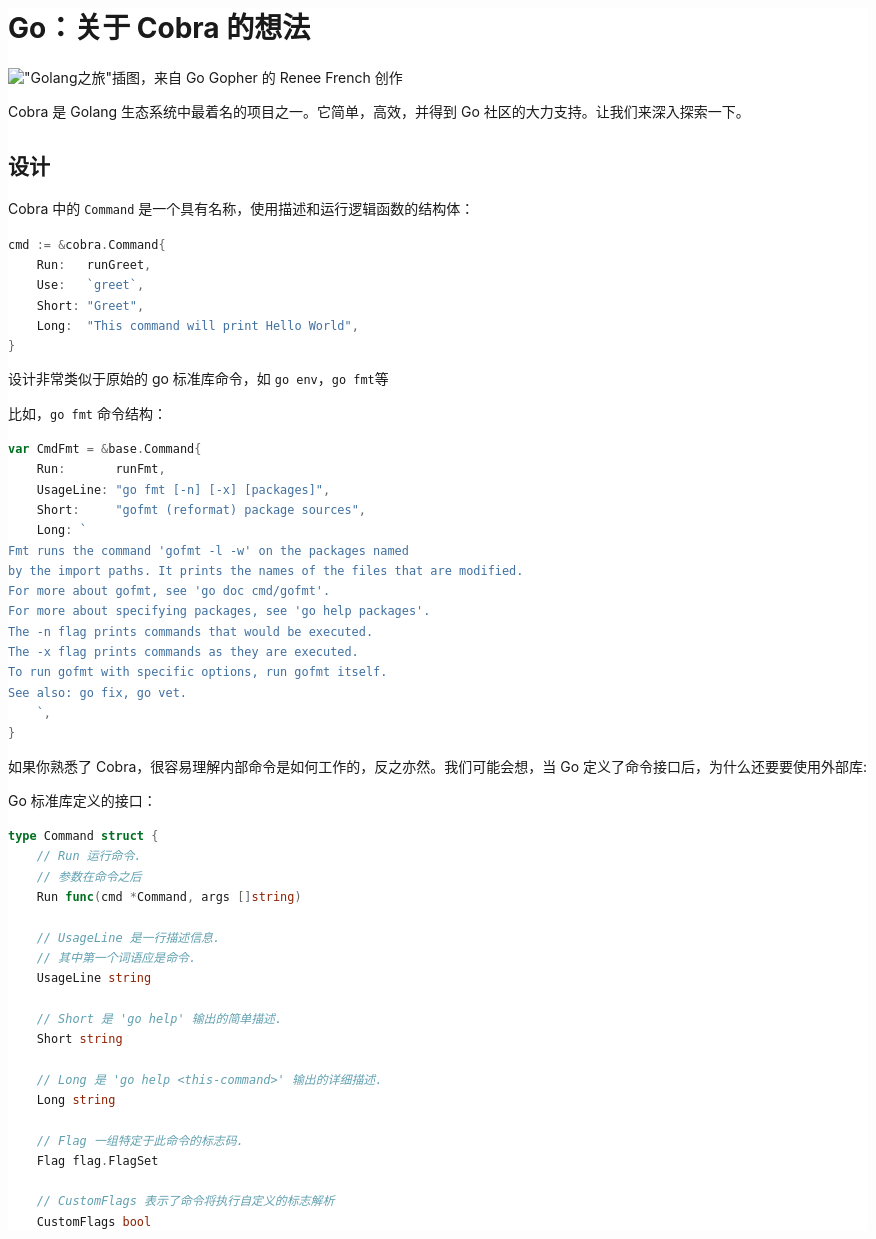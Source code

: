 # Go：关于 Cobra 的想法

!["Golang之旅"插图，来自 Go Gopher 的 Renee French 创作](https://github.com/studygolang/gctt-images2/blob/master/go-thoughts-about-cobra/A%20Journey%20With%20Go.png)

Cobra 是 Golang 生态系统中最着名的项目之一。它简单，高效，并得到 Go 社区的大力支持。让我们来深入探索一下。

## 设计

Cobra 中的 `Command` 是一个具有名称，使用描述和运行逻辑函数的结构体：

```go
cmd := &cobra.Command{
    Run:   runGreet,
    Use:   `greet`,
    Short: "Greet",
    Long:  "This command will print Hello World",
}
```

设计非常类似于原始的 go 标准库命令，如 `go env`，`go fmt`等

比如，`go fmt` 命令结构：

```go
var CmdFmt = &base.Command{
    Run:       runFmt,
    UsageLine: "go fmt [-n] [-x] [packages]",
    Short:     "gofmt (reformat) package sources",
    Long: `
Fmt runs the command 'gofmt -l -w' on the packages named
by the import paths. It prints the names of the files that are modified.
For more about gofmt, see 'go doc cmd/gofmt'.
For more about specifying packages, see 'go help packages'.
The -n flag prints commands that would be executed.
The -x flag prints commands as they are executed.
To run gofmt with specific options, run gofmt itself.
See also: go fix, go vet.
    `,
}
```

如果你熟悉了 Cobra，很容易理解内部命令是如何工作的，反之亦然。我们可能会想，当 Go 定义了命令接口后，为什么还要要使用外部库:

Go 标准库定义的接口：

```go
type Command struct {
    // Run 运行命令.
    // 参数在命令之后
    Run func(cmd *Command, args []string)

    // UsageLine 是一行描述信息.
    // 其中第一个词语应是命令.
    UsageLine string

    // Short 是 'go help' 输出的简单描述.
    Short string

    // Long 是 'go help <this-command>' 输出的详细描述.
    Long string

    // Flag 一组特定于此命令的标志码.
    Flag flag.FlagSet

    // CustomFlags 表示了命令将执行自定义的标志解析
    CustomFlags bool
```